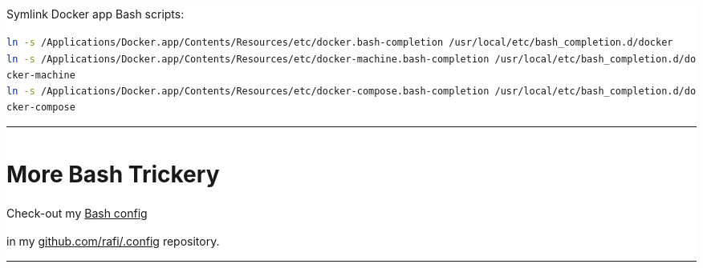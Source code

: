 Symlink Docker app Bash scripts:

```bash
ln -s /Applications/Docker.app/Contents/Resources/etc/docker.bash-completion /usr/local/etc/bash_completion.d/docker
ln -s /Applications/Docker.app/Contents/Resources/etc/docker-machine.bash-completion /usr/local/etc/bash_completion.d/docker-machine
ln -s /Applications/Docker.app/Contents/Resources/etc/docker-compose.bash-completion /usr/local/etc/bash_completion.d/docker-compose
```

---

# More Bash Trickery

Check-out my [Bash config](https://github.com/rafi/.config/tree/master/bash)

in my [github.com/rafi/.config](https://github.com/rafi/.config) repository.

---

